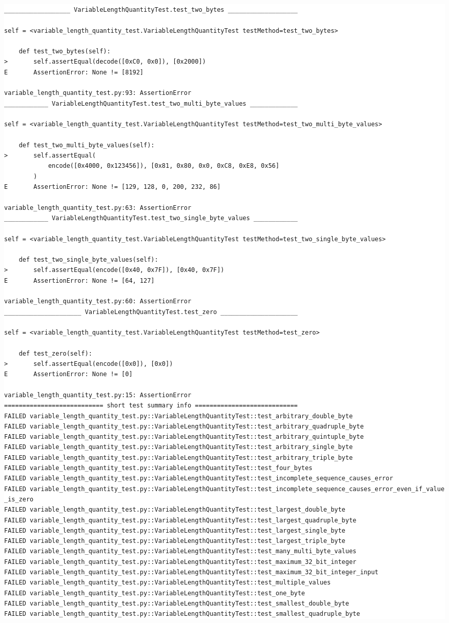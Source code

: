 ```
__________________ VariableLengthQuantityTest.test_two_bytes ___________________

self = <variable_length_quantity_test.VariableLengthQuantityTest testMethod=test_two_bytes>

    def test_two_bytes(self):
>       self.assertEqual(decode([0xC0, 0x0]), [0x2000])
E       AssertionError: None != [8192]

variable_length_quantity_test.py:93: AssertionError
____________ VariableLengthQuantityTest.test_two_multi_byte_values _____________

self = <variable_length_quantity_test.VariableLengthQuantityTest testMethod=test_two_multi_byte_values>

    def test_two_multi_byte_values(self):
>       self.assertEqual(
            encode([0x4000, 0x123456]), [0x81, 0x80, 0x0, 0xC8, 0xE8, 0x56]
        )
E       AssertionError: None != [129, 128, 0, 200, 232, 86]

variable_length_quantity_test.py:63: AssertionError
____________ VariableLengthQuantityTest.test_two_single_byte_values ____________

self = <variable_length_quantity_test.VariableLengthQuantityTest testMethod=test_two_single_byte_values>

    def test_two_single_byte_values(self):
>       self.assertEqual(encode([0x40, 0x7F]), [0x40, 0x7F])
E       AssertionError: None != [64, 127]

variable_length_quantity_test.py:60: AssertionError
_____________________ VariableLengthQuantityTest.test_zero _____________________

self = <variable_length_quantity_test.VariableLengthQuantityTest testMethod=test_zero>

    def test_zero(self):
>       self.assertEqual(encode([0x0]), [0x0])
E       AssertionError: None != [0]

variable_length_quantity_test.py:15: AssertionError
=========================== short test summary info ============================
FAILED variable_length_quantity_test.py::VariableLengthQuantityTest::test_arbitrary_double_byte
FAILED variable_length_quantity_test.py::VariableLengthQuantityTest::test_arbitrary_quadruple_byte
FAILED variable_length_quantity_test.py::VariableLengthQuantityTest::test_arbitrary_quintuple_byte
FAILED variable_length_quantity_test.py::VariableLengthQuantityTest::test_arbitrary_single_byte
FAILED variable_length_quantity_test.py::VariableLengthQuantityTest::test_arbitrary_triple_byte
FAILED variable_length_quantity_test.py::VariableLengthQuantityTest::test_four_bytes
FAILED variable_length_quantity_test.py::VariableLengthQuantityTest::test_incomplete_sequence_causes_error
FAILED variable_length_quantity_test.py::VariableLengthQuantityTest::test_incomplete_sequence_causes_error_even_if_value_is_zero
FAILED variable_length_quantity_test.py::VariableLengthQuantityTest::test_largest_double_byte
FAILED variable_length_quantity_test.py::VariableLengthQuantityTest::test_largest_quadruple_byte
FAILED variable_length_quantity_test.py::VariableLengthQuantityTest::test_largest_single_byte
FAILED variable_length_quantity_test.py::VariableLengthQuantityTest::test_largest_triple_byte
FAILED variable_length_quantity_test.py::VariableLengthQuantityTest::test_many_multi_byte_values
FAILED variable_length_quantity_test.py::VariableLengthQuantityTest::test_maximum_32_bit_integer
FAILED variable_length_quantity_test.py::VariableLengthQuantityTest::test_maximum_32_bit_integer_input
FAILED variable_length_quantity_test.py::VariableLengthQuantityTest::test_multiple_values
FAILED variable_length_quantity_test.py::VariableLengthQuantityTest::test_one_byte
FAILED variable_length_quantity_test.py::VariableLengthQuantityTest::test_smallest_double_byte
FAILED variable_length_quantity_test.py::VariableLengthQuantityTest::test_smallest_quadruple_byte
```